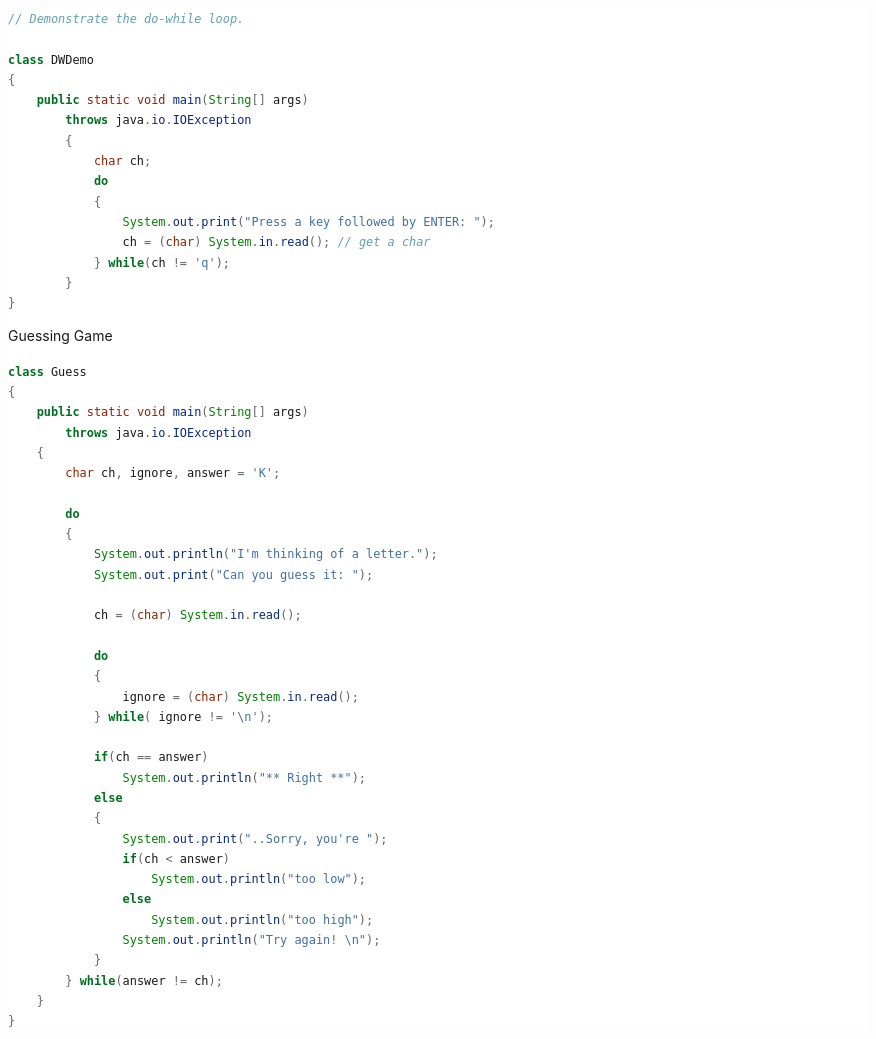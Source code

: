 ```java
// Demonstrate the do-while loop.

class DWDemo 
{
	public static void main(String[] args)
		throws java.io.IOException 
		{
			char ch;
			do 
			{
				System.out.print("Press a key followed by ENTER: ");
				ch = (char) System.in.read(); // get a char
			} while(ch != 'q');
		}
}
```

Guessing Game
```java
class Guess 
{
	public static void main(String[] args)
		throws java.io.IOException
	{
		char ch, ignore, answer = 'K';
		
		do
		{
			System.out.println("I'm thinking of a letter.");
			System.out.print("Can you guess it: ");
			
			ch = (char) System.in.read();
			
			do
			{
				ignore = (char) System.in.read();
			} while( ignore != '\n');
			
			if(ch == answer)
				System.out.println("** Right **");
			else 
			{
				System.out.print("..Sorry, you're ");
				if(ch < answer)
					System.out.println("too low");
				else
					System.out.println("too high");
				System.out.println("Try again! \n");
			}
		} while(answer != ch);
	}
}
```
